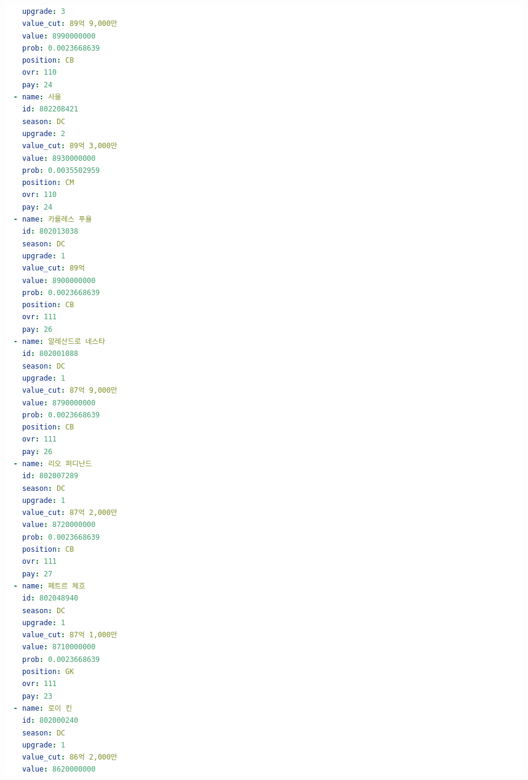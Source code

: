 ```yaml
    upgrade: 3
    value_cut: 89억 9,000만
    value: 8990000000
    prob: 0.0023668639
    position: CB
    ovr: 110
    pay: 24
  - name: 사울
    id: 802208421
    season: DC
    upgrade: 2
    value_cut: 89억 3,000만
    value: 8930000000
    prob: 0.0035502959
    position: CM
    ovr: 110
    pay: 24
  - name: 카를레스 푸욜
    id: 802013038
    season: DC
    upgrade: 1
    value_cut: 89억
    value: 8900000000
    prob: 0.0023668639
    position: CB
    ovr: 111
    pay: 26
  - name: 알레산드로 네스타
    id: 802001088
    season: DC
    upgrade: 1
    value_cut: 87억 9,000만
    value: 8790000000
    prob: 0.0023668639
    position: CB
    ovr: 111
    pay: 26
  - name: 리오 퍼디난드
    id: 802007289
    season: DC
    upgrade: 1
    value_cut: 87억 2,000만
    value: 8720000000
    prob: 0.0023668639
    position: CB
    ovr: 111
    pay: 27
  - name: 페트르 체흐
    id: 802048940
    season: DC
    upgrade: 1
    value_cut: 87억 1,000만
    value: 8710000000
    prob: 0.0023668639
    position: GK
    ovr: 111
    pay: 23
  - name: 로이 킨
    id: 802000240
    season: DC
    upgrade: 1
    value_cut: 86억 2,000만
    value: 8620000000
```
